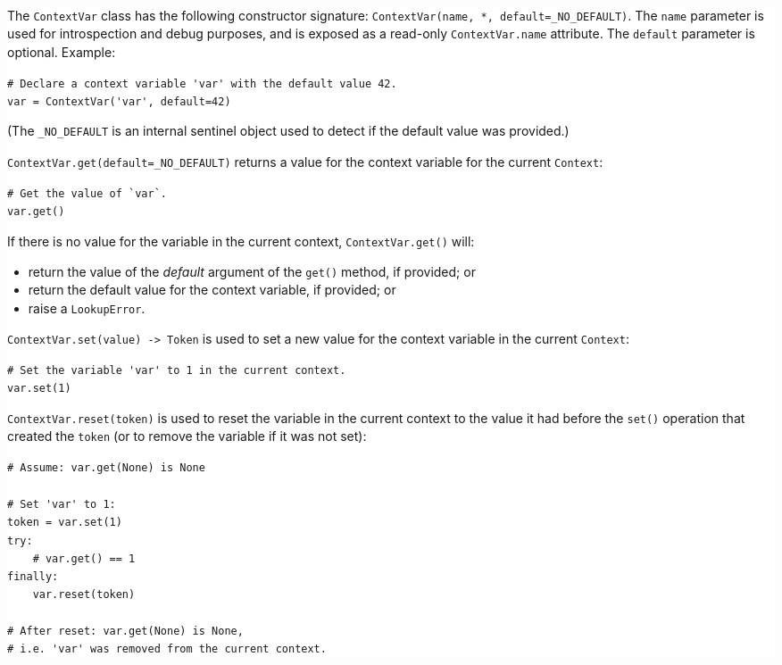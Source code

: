 The `ContextVar` class has the following constructor signature:
`ContextVar(name, *, default=_NO_DEFAULT)`. The `name` parameter is used
for introspection and debug purposes, and is exposed as a read-only
`ContextVar.name` attribute. The `default` parameter is optional.
Example:

    # Declare a context variable 'var' with the default value 42.
    var = ContextVar('var', default=42)

(The `_NO_DEFAULT` is an internal sentinel object used to detect if the
default value was provided.)

`ContextVar.get(default=_NO_DEFAULT)` returns a value for the context
variable for the current `Context`:

    # Get the value of `var`.
    var.get()

If there is no value for the variable in the current context,
`ContextVar.get()` will:

-   return the value of the *default* argument of the `get()` method, if
    provided; or
-   return the default value for the context variable, if provided; or
-   raise a `LookupError`.

`ContextVar.set(value) -> Token` is used to set a new value for the
context variable in the current `Context`:

    # Set the variable 'var' to 1 in the current context.
    var.set(1)

`ContextVar.reset(token)` is used to reset the variable in the current
context to the value it had before the `set()` operation that created
the `token` (or to remove the variable if it was not set):

    # Assume: var.get(None) is None

    # Set 'var' to 1:
    token = var.set(1)
    try:
        # var.get() == 1
    finally:
        var.reset(token)

    # After reset: var.get(None) is None,
    # i.e. 'var' was removed from the current context.
